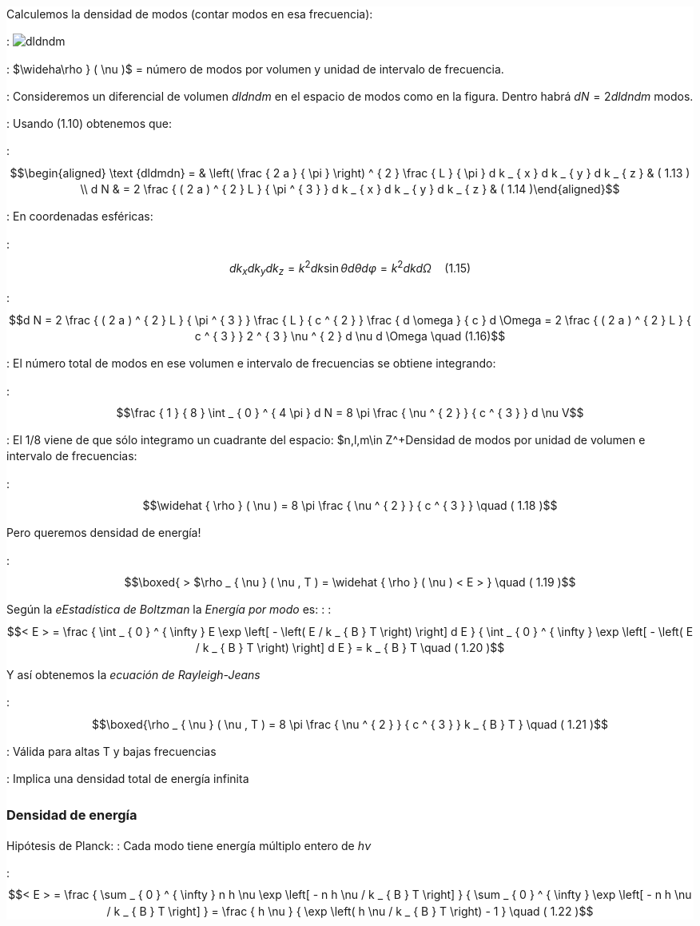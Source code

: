 Calculemos la densidad de modos (contar modos en esa frecuencia):

:	![dldndm](tt)

:	$\wideha\rho } ( \nu )$ = número de modos por volumen y unidad de intervalo de frecuencia.

:	Consideremos un diferencial de volumen $dldndm$ en el espacio de modos como en la figura. Dentro habrá $dN = 2dldndm$ modos.

:	Usando (1.10) obtenemos que:

:	$$\begin{aligned} \text {dldmdn} = & \left( \frac { 2 a } { \pi } \right) ^ { 2 } \frac { L } { \pi } d k _ { x } d k _ { y } d k _ { z } & ( 1.13 ) \\ d N & = 2 \frac { ( 2 a ) ^ { 2 } L } { \pi ^ { 3 } } d k _ { x } d k _ { y } d k _ { z }  & ( 1.14 )\end{aligned}$$

:	En coordenadas esféricas:

:	$$d k _ { x } d k _ { y } d k _ { z } = k ^ { 2 } d k \sin \theta d \theta d \varphi = k ^ { 2 } d k d \Omega  \quad (1.15)$$

:	$$d N = 2 \frac { ( 2 a ) ^ { 2 } L } { \pi ^ { 3 } } \frac { L } { c ^ { 2 } } \frac { d \omega } { c } d \Omega = 2 \frac { ( 2 a ) ^ { 2 } L } { c ^ { 3 } } 2 ^ { 3 } \nu ^ { 2 } d \nu d \Omega \quad (1.16)$$

:	El número total de modos en ese volumen e intervalo de frecuencias se obtiene integrando:

:	$$\frac { 1 } { 8 } \int _ { 0 } ^ { 4 \pi } d N = 8 \pi \frac { \nu ^ { 2 } } { c ^ { 3 } } d \nu V$$

:	El 1/8 viene de que sólo integramo un cuadrante del espacio: $n,l,m\in Z^+Densidad de modos por unidad de volumen e intervalo de frecuencias:

:	$$\widehat { \rho } ( \nu ) = 8 \pi \frac { \nu ^ { 2 } } { c ^ { 3 } } \quad ( 1.18 )$$


Pero queremos densidad de energía!

:	$$\boxed{ > $\rho _ { \nu } ( \nu , T ) = \widehat { \rho } ( \nu ) < E > } \quad ( 1.19 )$$


Según la *eEstadística de Boltzman* la *Energía por modo* es:
:
:	$$< E > = \frac { \int _ { 0 } ^ { \infty } E \exp \left[ - \left( E / k _ { B } T \right) \right] d E } { \int _ { 0 } ^ { \infty } \exp \left[ - \left( E / k _ { B } T \right) \right] d E } = k _ { B } T \quad ( 1.20 )$$


Y así obtenemos la *ecuación de Rayleigh-Jeans*

:	$$\boxed{\rho _ { \nu } ( \nu , T ) = 8 \pi \frac { \nu ^ { 2 } } { c ^ { 3 } } k _ { B } T } \quad ( 1.21 )$$

:	Válida para altas T y bajas frecuencias

:	Implica una densidad total de energía infinita

### Densidad de energía

Hipótesis de Planck:
:	Cada modo tiene energía múltiplo entero de $h\nu$

:	$$< E > = \frac { \sum _ { 0 } ^ { \infty } n h \nu \exp \left[ - n h \nu / k _ { B } T \right] } { \sum _ { 0 } ^ { \infty } \exp \left[ - n h \nu / k _ { B } T \right] } = \frac { h \nu } { \exp \left( h \nu / k _ { B } T \right) - 1 } \quad ( 1.22 )$$
